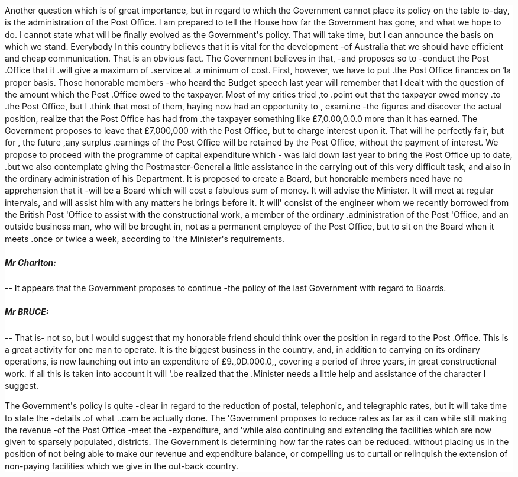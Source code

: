 Another question which is of great importance, but in regard to which the Government cannot place its policy on the table to-day, is the administration of the Post Office. I am prepared to tell the House how far the Government has gone, and what we hope to do. I cannot state what will be finally evolved as the Government's policy. That will take time, but I can announce the basis on which we stand. Everybody In this country believes that it is vital for the development -of Australia that we should have efficient and cheap communication. That is an obvious fact. The Government believes in that, -and proposes so to -conduct the Post .Office that it .will give a maximum of .service at .a minimum of cost. First, however, we have to put .the Post Office finances on 1a proper basis. Those honorable members -who heard the Budget speech last year will remember that I dealt with the question of the amount which the Post .Office owed to the taxpayer. Most of my critics tried ,to .point out that the taxpayer owed money .to .the Post Office, but I .think that most of them, haying now had an opportunity to , exami.ne -the figures and discover the actual position, realize that the Post Office has had from .the taxpayer something like £7,0.00,0.0.0 more than it has earned. The Government proposes to leave that £7,000,000 with the Post Office, but to charge interest upon it. That will he perfectly fair, but for , the future ,any surplus .earnings of the Post Office will be retained by the Post Office, without the payment of interest. We propose to proceed with the programme of capital expenditure which - was laid down last year to bring the Post Office up to date, .but we also contemplate giving the Postmaster-General a little assistance in the carrying out of this very difficult task, and also in the ordinary administration of his Department. It is proposed to create a Board, but honorable members need have no apprehension that it -will be a Board which will cost a fabulous sum of money. It will advise the Minister. It will meet at regular intervals, and will assist him with any matters he brings before it. It will' consist of the engineer whom we recently borrowed from the British Post 'Office to assist with the constructional work, a member of the ordinary .administration of the Post 'Office, and an outside business man, who will be brought in, not as a permanent employee of the Post Office, but to sit on the Board when it meets .once or twice a week, according to 'the Minister's requirements. 

##### Mr Charlton:

--  It appears that the Government proposes to continue -the policy of the last Government with regard to Boards. 

##### Mr BRUCE:

-- That is- not so, but I would suggest that my honorable friend should think over the position in regard to the Post .Office. This is a great activity for one man to operate. It is the biggest business in the country, and, in addition to carrying on its ordinary operations, is now launching out into an expenditure of £9.,0D.000.0,, covering a period of three years, in great constructional work. If all this is taken into account it will '.be realized that the .Minister needs a little help and assistance of the character I suggest. 

 The Government's policy is quite -clear in regard to the reduction of postal, telephonic, and telegraphic rates, but it will take time to state the -details .of what ..cam be actually done. The 'Government proposes to reduce rates as far as it can while still making the revenue -of the Post Office -meet the -expenditure, and 'while also continuing and extending the facilities which are now given to sparsely populated, districts. The Government is determining how far the rates can be reduced. without placing us in the position of not being able to make our revenue and expenditure balance, or compelling us to curtail or relinquish the extension of non-paying facilities which we give in the out-back country. 
